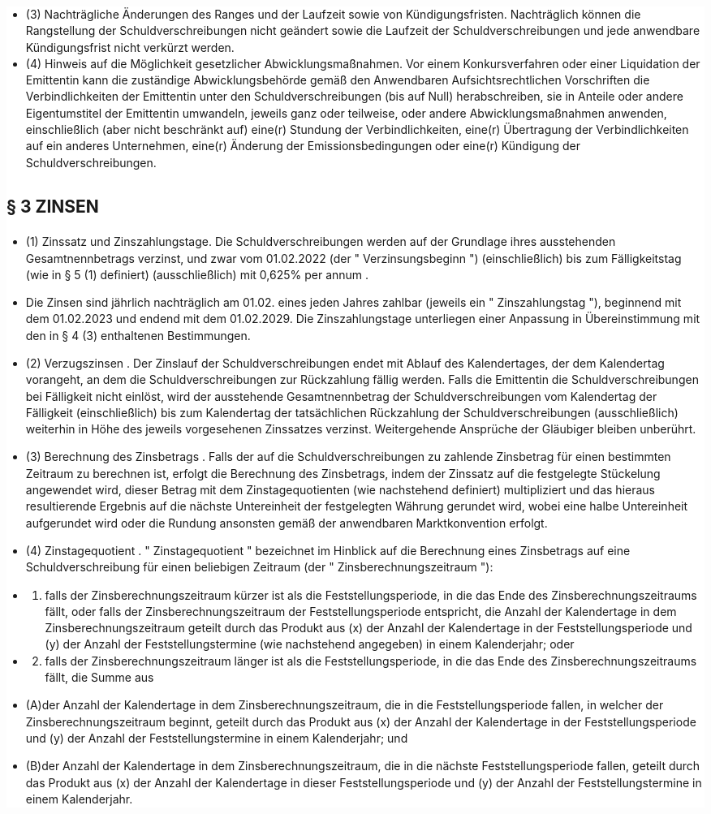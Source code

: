 - (3) Nachträgliche  Änderungen  des  Ranges  und  der  Laufzeit  sowie  von  Kündigungsfristen. Nachträglich können die Rangstellung der Schuldverschreibungen nicht geändert sowie die Laufzeit der Schuldverschreibungen und jede anwendbare Kündigungsfrist nicht verkürzt werden.
- (4) Hinweis  auf  die  Möglichkeit  gesetzlicher  Abwicklungsmaßnahmen. Vor  einem  Konkursverfahren  oder einer  Liquidation  der  Emittentin  kann  die  zuständige  Abwicklungsbehörde  gemäß  den  Anwendbaren Aufsichtsrechtlichen Vorschriften die Verbindlichkeiten der Emittentin unter den Schuldverschreibungen (bis auf Null) herabschreiben, sie in Anteile oder andere Eigentumstitel der Emittentin umwandeln, jeweils ganz oder teilweise, oder andere Abwicklungsmaßnahmen anwenden, einschließlich (aber nicht beschränkt auf) eine(r) Stundung  der  Verbindlichkeiten, eine(r) Übertragung  der  Verbindlichkeiten auf ein anderes Unternehmen, eine(r) Änderung der Emissionsbedingungen oder eine(r) Kündigung der Schuldverschreibungen.

## § 3 ZINSEN

- (1) Zinssatz und  Zinszahlungstage. Die Schuldverschreibungen  werden  auf  der  Grundlage  ihres ausstehenden  Gesamtnennbetrags  verzinst,  und  zwar  vom  01.02.2022  (der  " Verzinsungsbeginn ") (einschließlich) bis zum Fälligkeitstag (wie in § 5 (1) definiert) (ausschließlich) mit 0,625% per annum .
- Die Zinsen sind jährlich nachträglich am 01.02. eines jeden Jahres zahlbar (jeweils ein " Zinszahlungstag "), beginnend mit dem 01.02.2023 und endend mit dem 01.02.2029. Die Zinszahlungstage  unterliegen  einer Anpassung  in  Übereinstimmung  mit  den  in  § 4 (3)  enthaltenen Bestimmungen.
- (2) Verzugszinsen .  Der Zinslauf der Schuldverschreibungen endet mit Ablauf des Kalendertages, der dem Kalendertag  vorangeht,  an  dem  die  Schuldverschreibungen  zur  Rückzahlung  fällig  werden.  Falls  die Emittentin die Schuldverschreibungen bei Fälligkeit nicht einlöst, wird der ausstehende Gesamtnennbetrag der  Schuldverschreibungen  vom  Kalendertag  der  Fälligkeit  (einschließlich)  bis  zum  Kalendertag  der tatsächlichen  Rückzahlung  der  Schuldverschreibungen  (ausschließlich)  weiterhin  in  Höhe  des  jeweils vorgesehenen Zinssatzes verzinst. Weitergehende Ansprüche der Gläubiger bleiben unberührt.
- (3) Berechnung des Zinsbetrags .  Falls der auf die Schuldverschreibungen zu zahlende Zinsbetrag für einen bestimmten Zeitraum zu berechnen ist, erfolgt die Berechnung des Zinsbetrags, indem der Zinssatz auf die festgelegte  Stückelung  angewendet  wird,  dieser  Betrag  mit  dem  Zinstagequotienten  (wie  nachstehend definiert) multipliziert und das hieraus resultierende Ergebnis auf die nächste Untereinheit der festgelegten Währung  gerundet  wird,  wobei  eine  halbe  Untereinheit  aufgerundet  wird  oder  die  Rundung  ansonsten gemäß der anwendbaren Marktkonvention erfolgt.
- (4) Zinstagequotient .  " Zinstagequotient " bezeichnet im Hinblick auf die Berechnung eines Zinsbetrags auf eine Schuldverschreibung für einen beliebigen Zeitraum (der " Zinsberechnungszeitraum "):
- 1.  falls der  Zinsberechnungszeitraum  kürzer  ist  als  die  Feststellungsperiode,  in  die  das  Ende  des Zinsberechnungszeitraums  fällt, oder falls der Zinsberechnungszeitraum  der  Feststellungsperiode entspricht, die Anzahl der Kalendertage in dem Zinsberechnungszeitraum geteilt durch das Produkt aus (x) der Anzahl der Kalendertage in der Feststellungsperiode und (y) der Anzahl der Feststellungstermine (wie nachstehend angegeben) in einem Kalenderjahr; oder

- 2.  falls der  Zinsberechnungszeitraum  länger  ist  als  die  Feststellungsperiode,  in  die  das  Ende  des Zinsberechnungszeitraums fällt, die Summe aus
- (A)der Anzahl der Kalendertage in dem Zinsberechnungszeitraum, die in die Feststellungsperiode fallen, in  welcher der Zinsberechnungszeitraum beginnt, geteilt durch das Produkt aus (x) der Anzahl der Kalendertage  in  der  Feststellungsperiode  und  (y)  der  Anzahl  der  Feststellungstermine  in  einem Kalenderjahr; und
- (B)der Anzahl der Kalendertage in dem Zinsberechnungszeitraum, die in die nächste Feststellungsperiode fallen, geteilt durch das Produkt aus (x) der Anzahl der Kalendertage in dieser Feststellungsperiode und (y) der Anzahl der Feststellungstermine in einem Kalenderjahr.
